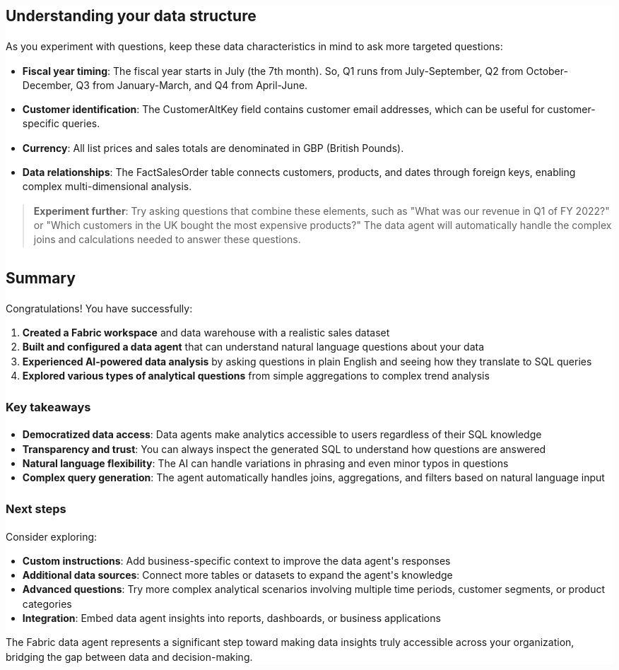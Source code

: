 ## Understanding your data structure

As you experiment with questions, keep these data characteristics in mind to ask more targeted questions:

- **Fiscal year timing**: The fiscal year starts in July (the 7th month). So, Q1 runs from July-September, Q2 from October-December, Q3 from January-March, and Q4 from April-June.

- **Customer identification**: The CustomerAltKey field contains customer email addresses, which can be useful for customer-specific queries.

- **Currency**: All list prices and sales totals are denominated in GBP (British Pounds).

- **Data relationships**: The FactSalesOrder table connects customers, products, and dates through foreign keys, enabling complex multi-dimensional analysis.

> **Experiment further**: Try asking questions that combine these elements, such as "What was our revenue in Q1 of FY 2022?" or "Which customers in the UK bought the most expensive products?" The data agent will automatically handle the complex joins and calculations needed to answer these questions.

## Summary

Congratulations! You have successfully:

1. **Created a Fabric workspace** and data warehouse with a realistic sales dataset
2. **Built and configured a data agent** that can understand natural language questions about your data
3. **Experienced AI-powered data analysis** by asking questions in plain English and seeing how they translate to SQL queries
4. **Explored various types of analytical questions** from simple aggregations to complex trend analysis

### Key takeaways

- **Democratized data access**: Data agents make analytics accessible to users regardless of their SQL knowledge
- **Transparency and trust**: You can always inspect the generated SQL to understand how questions are answered
- **Natural language flexibility**: The AI can handle variations in phrasing and even minor typos in questions
- **Complex query generation**: The agent automatically handles joins, aggregations, and filters based on natural language input

### Next steps

Consider exploring:
- **Custom instructions**: Add business-specific context to improve the data agent's responses
- **Additional data sources**: Connect more tables or datasets to expand the agent's knowledge
- **Advanced questions**: Try more complex analytical scenarios involving multiple time periods, customer segments, or product categories
- **Integration**: Embed data agent insights into reports, dashboards, or business applications

The Fabric data agent represents a significant step toward making data insights truly accessible across your organization, bridging the gap between data and decision-making.
